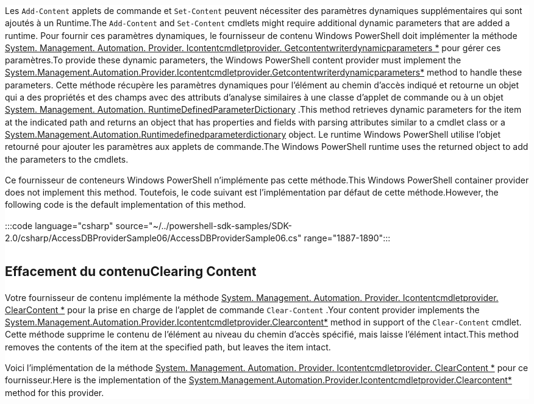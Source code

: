 <span data-ttu-id="ca9ae-169">Les `Add-Content` applets de commande et `Set-Content` peuvent nécessiter des paramètres dynamiques supplémentaires qui sont ajoutés à un Runtime.</span><span class="sxs-lookup"><span data-stu-id="ca9ae-169">The `Add-Content` and `Set-Content` cmdlets might require additional dynamic parameters that are added a runtime.</span></span> <span data-ttu-id="ca9ae-170">Pour fournir ces paramètres dynamiques, le fournisseur de contenu Windows PowerShell doit implémenter la méthode [System. Management. Automation. Provider. Icontentcmdletprovider. Getcontentwriterdynamicparameters \*](/dotnet/api/System.Management.Automation.Provider.IContentCmdletProvider.GetContentWriterDynamicParameters) pour gérer ces paramètres.</span><span class="sxs-lookup"><span data-stu-id="ca9ae-170">To provide these dynamic parameters, the Windows PowerShell content provider must implement the [System.Management.Automation.Provider.Icontentcmdletprovider.Getcontentwriterdynamicparameters\*](/dotnet/api/System.Management.Automation.Provider.IContentCmdletProvider.GetContentWriterDynamicParameters) method to handle these parameters.</span></span> <span data-ttu-id="ca9ae-171">Cette méthode récupère les paramètres dynamiques pour l’élément au chemin d’accès indiqué et retourne un objet qui a des propriétés et des champs avec des attributs d’analyse similaires à une classe d’applet de commande ou à un objet [System. Management. Automation. RuntimeDefinedParameterDictionary](/dotnet/api/System.Management.Automation.RuntimeDefinedParameterDictionary) .</span><span class="sxs-lookup"><span data-stu-id="ca9ae-171">This method retrieves dynamic parameters for the item at the indicated path and returns an object that has properties and fields with parsing attributes similar to a cmdlet class or a [System.Management.Automation.Runtimedefinedparameterdictionary](/dotnet/api/System.Management.Automation.RuntimeDefinedParameterDictionary) object.</span></span> <span data-ttu-id="ca9ae-172">Le runtime Windows PowerShell utilise l’objet retourné pour ajouter les paramètres aux applets de commande.</span><span class="sxs-lookup"><span data-stu-id="ca9ae-172">The Windows PowerShell runtime uses the returned object to add the parameters to the cmdlets.</span></span>

<span data-ttu-id="ca9ae-173">Ce fournisseur de conteneurs Windows PowerShell n’implémente pas cette méthode.</span><span class="sxs-lookup"><span data-stu-id="ca9ae-173">This Windows PowerShell container provider does not implement this method.</span></span> <span data-ttu-id="ca9ae-174">Toutefois, le code suivant est l’implémentation par défaut de cette méthode.</span><span class="sxs-lookup"><span data-stu-id="ca9ae-174">However, the following code is the default implementation of this method.</span></span>

:::code language="csharp" source="~/../powershell-sdk-samples/SDK-2.0/csharp/AccessDBProviderSample06/AccessDBProviderSample06.cs" range="1887-1890":::

## <a name="clearing-content"></a><span data-ttu-id="ca9ae-175">Effacement du contenu</span><span class="sxs-lookup"><span data-stu-id="ca9ae-175">Clearing Content</span></span>

<span data-ttu-id="ca9ae-176">Votre fournisseur de contenu implémente la méthode [System. Management. Automation. Provider. Icontentcmdletprovider. ClearContent \*](/dotnet/api/System.Management.Automation.Provider.IContentCmdletProvider.ClearContent) pour la prise en charge de l’applet de commande `Clear-Content` .</span><span class="sxs-lookup"><span data-stu-id="ca9ae-176">Your content provider implements the [System.Management.Automation.Provider.Icontentcmdletprovider.Clearcontent\*](/dotnet/api/System.Management.Automation.Provider.IContentCmdletProvider.ClearContent) method in support of the `Clear-Content` cmdlet.</span></span> <span data-ttu-id="ca9ae-177">Cette méthode supprime le contenu de l’élément au niveau du chemin d’accès spécifié, mais laisse l’élément intact.</span><span class="sxs-lookup"><span data-stu-id="ca9ae-177">This method removes the contents of the item at the specified path, but leaves the item intact.</span></span>

<span data-ttu-id="ca9ae-178">Voici l’implémentation de la méthode [System. Management. Automation. Provider. Icontentcmdletprovider. ClearContent \*](/dotnet/api/System.Management.Automation.Provider.IContentCmdletProvider.ClearContent) pour ce fournisseur.</span><span class="sxs-lookup"><span data-stu-id="ca9ae-178">Here is the implementation of the [System.Management.Automation.Provider.Icontentcmdletprovider.Clearcontent\*](/dotnet/api/System.Management.Automation.Provider.IContentCmdletProvider.ClearContent) method for this provider.</span></span>
